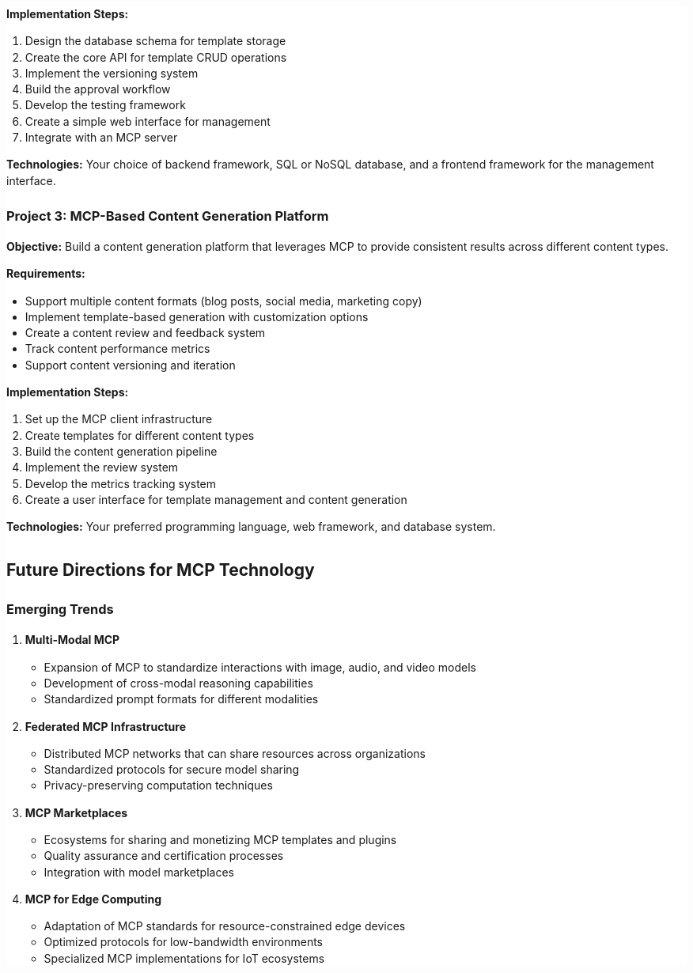 **Implementation Steps:**
1. Design the database schema for template storage
2. Create the core API for template CRUD operations
3. Implement the versioning system
4. Build the approval workflow
5. Develop the testing framework
6. Create a simple web interface for management
7. Integrate with an MCP server

**Technologies:** Your choice of backend framework, SQL or NoSQL database, and a frontend framework for the management interface.

### Project 3: MCP-Based Content Generation Platform

**Objective:** Build a content generation platform that leverages MCP to provide consistent results across different content types.

**Requirements:**
- Support multiple content formats (blog posts, social media, marketing copy)
- Implement template-based generation with customization options
- Create a content review and feedback system
- Track content performance metrics
- Support content versioning and iteration

**Implementation Steps:**
1. Set up the MCP client infrastructure
2. Create templates for different content types
3. Build the content generation pipeline
4. Implement the review system
5. Develop the metrics tracking system
6. Create a user interface for template management and content generation

**Technologies:** Your preferred programming language, web framework, and database system.

## Future Directions for MCP Technology

### Emerging Trends

1. **Multi-Modal MCP**
   - Expansion of MCP to standardize interactions with image, audio, and video models
   - Development of cross-modal reasoning capabilities
   - Standardized prompt formats for different modalities

2. **Federated MCP Infrastructure**
   - Distributed MCP networks that can share resources across organizations
   - Standardized protocols for secure model sharing
   - Privacy-preserving computation techniques

3. **MCP Marketplaces**
   - Ecosystems for sharing and monetizing MCP templates and plugins
   - Quality assurance and certification processes
   - Integration with model marketplaces

4. **MCP for Edge Computing**
   - Adaptation of MCP standards for resource-constrained edge devices
   - Optimized protocols for low-bandwidth environments
   - Specialized MCP implementations for IoT ecosystems
